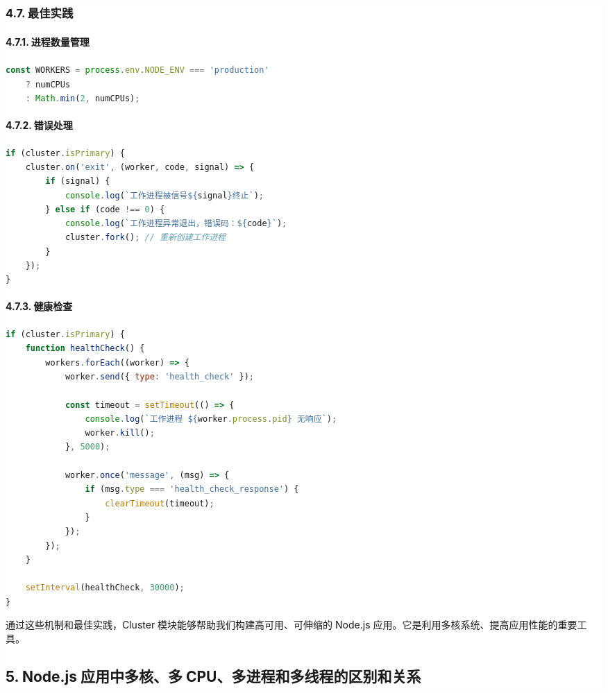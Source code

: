 ### 4.7. 最佳实践

#### 4.7.1. **进程数量管理**

```javascript
const WORKERS = process.env.NODE_ENV === 'production' 
    ? numCPUs 
    : Math.min(2, numCPUs);
```

#### 4.7.2. **错误处理**

```javascript hl:7
if (cluster.isPrimary) {
    cluster.on('exit', (worker, code, signal) => {
        if (signal) {
            console.log(`工作进程被信号${signal}终止`);
        } else if (code !== 0) {
            console.log(`工作进程异常退出，错误码：${code}`);
            cluster.fork(); // 重新创建工作进程
        }
    });
}
```

#### 4.7.3. **健康检查**

```javascript
if (cluster.isPrimary) {
    function healthCheck() {
        workers.forEach((worker) => {
            worker.send({ type: 'health_check' });
            
            const timeout = setTimeout(() => {
                console.log(`工作进程 ${worker.process.pid} 无响应`);
                worker.kill();
            }, 5000);

            worker.once('message', (msg) => {
                if (msg.type === 'health_check_response') {
                    clearTimeout(timeout);
                }
            });
        });
    }

    setInterval(healthCheck, 30000);
}
```

通过这些机制和最佳实践，Cluster 模块能够帮助我们构建高可用、可伸缩的 Node.js 应用。它是利用多核系统、提高应用性能的重要工具。

## 5. Node.js 应用中多核、多 CPU、多进程和多线程的区别和关系
